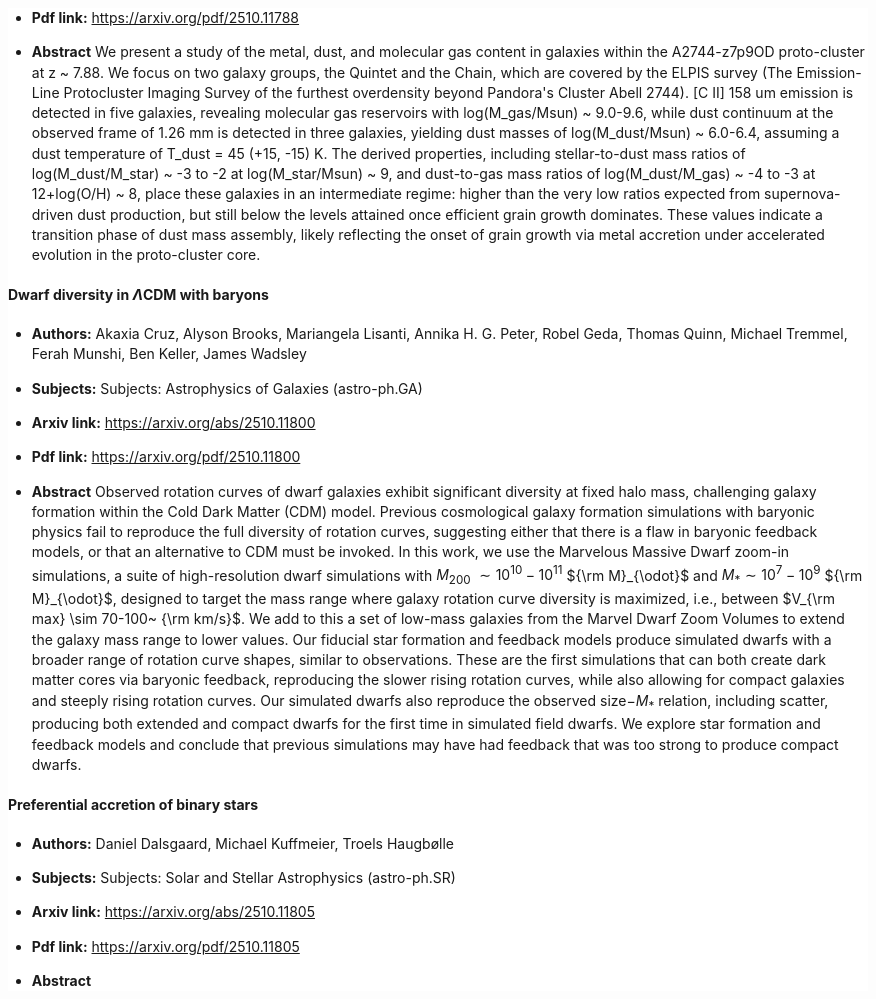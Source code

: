  - **Pdf link:** https://arxiv.org/pdf/2510.11788

 - **Abstract**
 We present a study of the metal, dust, and molecular gas content in galaxies within the A2744-z7p9OD proto-cluster at z ~ 7.88. We focus on two galaxy groups, the Quintet and the Chain, which are covered by the ELPIS survey (The Emission-Line Protocluster Imaging Survey of the furthest overdensity beyond Pandora's Cluster Abell 2744). [C II] 158 um emission is detected in five galaxies, revealing molecular gas reservoirs with log(M_gas/Msun) ~ 9.0-9.6, while dust continuum at the observed frame of 1.26 mm is detected in three galaxies, yielding dust masses of log(M_dust/Msun) ~ 6.0-6.4, assuming a dust temperature of T_dust = 45 (+15, -15) K. The derived properties, including stellar-to-dust mass ratios of log(M_dust/M_star) ~ -3 to -2 at log(M_star/Msun) ~ 9, and dust-to-gas mass ratios of log(M_dust/M_gas) ~ -4 to -3 at 12+log(O/H) ~ 8, place these galaxies in an intermediate regime: higher than the very low ratios expected from supernova-driven dust production, but still below the levels attained once efficient grain growth dominates. These values indicate a transition phase of dust mass assembly, likely reflecting the onset of grain growth via metal accretion under accelerated evolution in the proto-cluster core.
#### Dwarf diversity in $Λ$CDM with baryons
 - **Authors:** Akaxia Cruz, Alyson Brooks, Mariangela Lisanti, Annika H. G. Peter, Robel Geda, Thomas Quinn, Michael Tremmel, Ferah Munshi, Ben Keller, James Wadsley
 - **Subjects:** Subjects:
Astrophysics of Galaxies (astro-ph.GA)
 - **Arxiv link:** https://arxiv.org/abs/2510.11800

 - **Pdf link:** https://arxiv.org/pdf/2510.11800

 - **Abstract**
 Observed rotation curves of dwarf galaxies exhibit significant diversity at fixed halo mass, challenging galaxy formation within the Cold Dark Matter (CDM) model. Previous cosmological galaxy formation simulations with baryonic physics fail to reproduce the full diversity of rotation curves, suggesting either that there is a flaw in baryonic feedback models, or that an alternative to CDM must be invoked. In this work, we use the Marvelous Massive Dwarf zoom-in simulations, a suite of high-resolution dwarf simulations with $M_{200}~\sim 10^{10}-10^{11}$ ${\rm M}_{\odot}$ and $M_{*}\sim 10^{7}-10^{9}$ ${\rm M}_{\odot}$, designed to target the mass range where galaxy rotation curve diversity is maximized, i.e., between $V_{\rm max} \sim 70-100~ {\rm km/s}$. We add to this a set of low-mass galaxies from the Marvel Dwarf Zoom Volumes to extend the galaxy mass range to lower values. Our fiducial star formation and feedback models produce simulated dwarfs with a broader range of rotation curve shapes, similar to observations. These are the first simulations that can both create dark matter cores via baryonic feedback, reproducing the slower rising rotation curves, while also allowing for compact galaxies and steeply rising rotation curves. Our simulated dwarfs also reproduce the observed size$-M_*$ relation, including scatter, producing both extended and compact dwarfs for the first time in simulated field dwarfs. We explore star formation and feedback models and conclude that previous simulations may have had feedback that was too strong to produce compact dwarfs.
#### Preferential accretion of binary stars
 - **Authors:** Daniel Dalsgaard, Michael Kuffmeier, Troels Haugbølle
 - **Subjects:** Subjects:
Solar and Stellar Astrophysics (astro-ph.SR)
 - **Arxiv link:** https://arxiv.org/abs/2510.11805

 - **Pdf link:** https://arxiv.org/pdf/2510.11805

 - **Abstract**